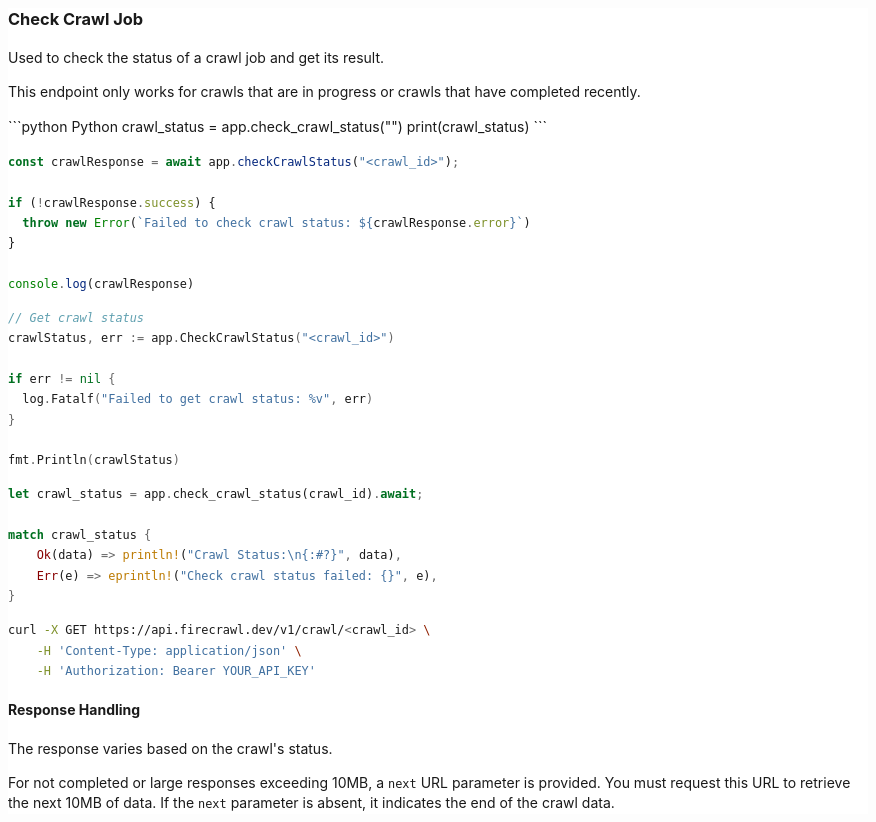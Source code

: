 ### Check Crawl Job

Used to check the status of a crawl job and get its result.

<Note>This endpoint only works for crawls that are in progress or crawls that have completed recently. </Note>

<CodeGroup>
  ```python Python
  crawl_status = app.check_crawl_status("<crawl_id>")
  print(crawl_status)
  ```

  ```js Node
  const crawlResponse = await app.checkCrawlStatus("<crawl_id>");

  if (!crawlResponse.success) {
    throw new Error(`Failed to check crawl status: ${crawlResponse.error}`)
  }

  console.log(crawlResponse)
  ```

  ```go Go
  // Get crawl status
  crawlStatus, err := app.CheckCrawlStatus("<crawl_id>")

  if err != nil {
    log.Fatalf("Failed to get crawl status: %v", err)
  }

  fmt.Println(crawlStatus)
  ```

  ```rust Rust
  let crawl_status = app.check_crawl_status(crawl_id).await;

  match crawl_status {
      Ok(data) => println!("Crawl Status:\n{:#?}", data),
      Err(e) => eprintln!("Check crawl status failed: {}", e),
  }
  ```

  ```bash cURL
  curl -X GET https://api.firecrawl.dev/v1/crawl/<crawl_id> \
      -H 'Content-Type: application/json' \
      -H 'Authorization: Bearer YOUR_API_KEY'
  ```
</CodeGroup>

#### Response Handling

The response varies based on the crawl's status.

For not completed or large responses exceeding 10MB, a `next` URL parameter is provided. You must request this URL to retrieve the next 10MB of data. If the `next` parameter is absent, it indicates the end of the crawl data.
